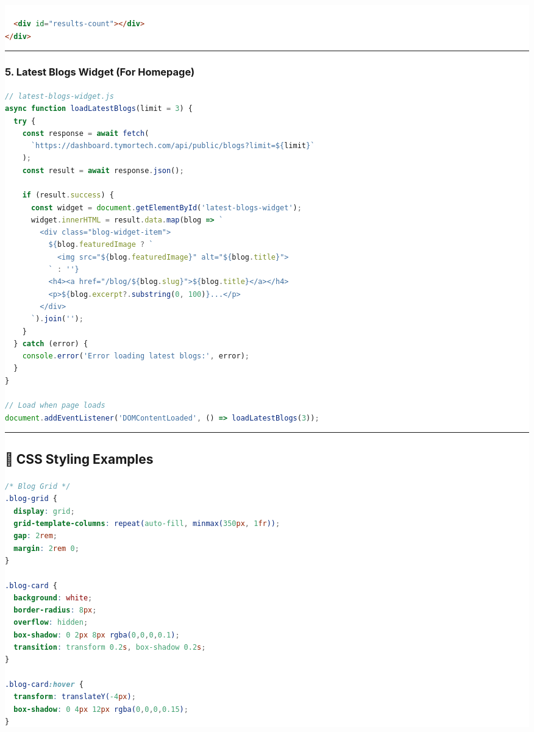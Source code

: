 ```html
  
  <div id="results-count"></div>
</div>
```

---

### 5. Latest Blogs Widget (For Homepage)

```javascript
// latest-blogs-widget.js
async function loadLatestBlogs(limit = 3) {
  try {
    const response = await fetch(
      `https://dashboard.tymortech.com/api/public/blogs?limit=${limit}`
    );
    const result = await response.json();
    
    if (result.success) {
      const widget = document.getElementById('latest-blogs-widget');
      widget.innerHTML = result.data.map(blog => `
        <div class="blog-widget-item">
          ${blog.featuredImage ? `
            <img src="${blog.featuredImage}" alt="${blog.title}">
          ` : ''}
          <h4><a href="/blog/${blog.slug}">${blog.title}</a></h4>
          <p>${blog.excerpt?.substring(0, 100)}...</p>
        </div>
      `).join('');
    }
  } catch (error) {
    console.error('Error loading latest blogs:', error);
  }
}

// Load when page loads
document.addEventListener('DOMContentLoaded', () => loadLatestBlogs(3));
```

---

## 🎨 CSS Styling Examples

```css
/* Blog Grid */
.blog-grid {
  display: grid;
  grid-template-columns: repeat(auto-fill, minmax(350px, 1fr));
  gap: 2rem;
  margin: 2rem 0;
}

.blog-card {
  background: white;
  border-radius: 8px;
  overflow: hidden;
  box-shadow: 0 2px 8px rgba(0,0,0,0.1);
  transition: transform 0.2s, box-shadow 0.2s;
}

.blog-card:hover {
  transform: translateY(-4px);
  box-shadow: 0 4px 12px rgba(0,0,0,0.15);
}
```